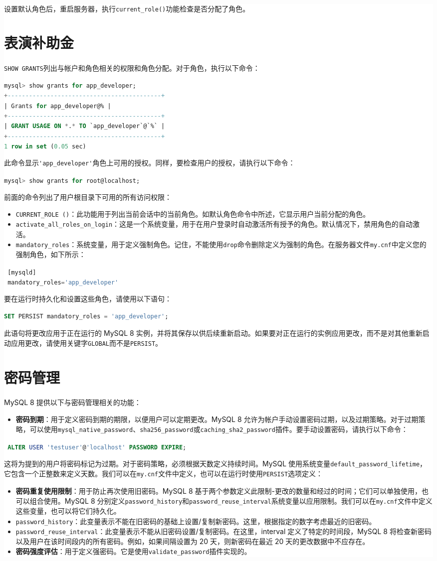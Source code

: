 设置默认角色后，重启服务器，执行`current_role()`功能检查是否分配了角色。

# 表演补助金

`SHOW GRANTS`列出与帐户和角色相关的权限和角色分配。对于角色，执行以下命令：

```sql
mysql> show grants for app_developer;
+-------------------------------------------+
| Grants for app_developer@% |
+-------------------------------------------+
| GRANT USAGE ON *.* TO `app_developer`@`%` |
+-------------------------------------------+
1 row in set (0.05 sec)
```

此命令显示`'app_developer'`角色上可用的授权。同样，要检查用户的授权，请执行以下命令：

```sql
mysql> show grants for root@localhost;
```

前面的命令列出了用户根目录下可用的所有访问权限：

*   `CURRENT_ROLE ()`：此功能用于列出当前会话中的当前角色。如默认角色命令中所述，它显示用户当前分配的角色。
*   `activate_all_roles_on_login`：这是一个系统变量，用于在用户登录时自动激活所有授予的角色。默认情况下，禁用角色的自动激活。
*   `mandatory_roles`：系统变量，用于定义强制角色。记住，不能使用`drop`命令删除定义为强制的角色。在服务器文件`my.cnf`中定义您的强制角色，如下所示：

```sql
 [mysqld]
 mandatory_roles='app_developer'
```

要在运行时持久化和设置这些角色，请使用以下语句：

```sql
SET PERSIST mandatory_roles = 'app_developer';
```

此语句将更改应用于正在运行的 MySQL 8 实例，并将其保存以供后续重新启动。如果要对正在运行的实例应用更改，而不是对其他重新启动应用更改，请使用关键字`GLOBAL`而不是`PERSIST`。

# 密码管理

MySQL 8 提供以下与密码管理相关的功能：

*   **密码到期**：用于定义密码到期的期限，以便用户可以定期更改。MySQL 8 允许为帐户手动设置密码过期，以及过期策略。对于过期策略，可以使用`mysql_native_password`、`sha256_password`或`caching_sha2_password`插件。要手动设置密码，请执行以下命令：

```sql
 ALTER USER 'testuser'@'localhost' PASSWORD EXPIRE;
```

这将为提到的用户将密码标记为过期。对于密码策略，必须根据天数定义持续时间。MySQL 使用系统变量`default_password_lifetime`，它包含一个正整数来定义天数。我们可以在`my.cnf`文件中定义，也可以在运行时使用`PERSIST`选项定义：

*   **密码重复使用限制**：用于防止再次使用旧密码。MySQL 8 基于两个参数定义此限制-更改的数量和经过的时间；它们可以单独使用，也可以组合使用。MySQL 8 分别定义`password_history`和`password_reuse_interval`系统变量以应用限制。我们可以在`my.cnf`文件中定义这些变量，也可以将它们持久化。
*   `password_history`：此变量表示不能在旧密码的基础上设置/复制新密码。这里，根据指定的数字考虑最近的旧密码。
*   `password_reuse_interval`：此变量表示不能从旧密码设置/复制密码。在这里，interval 定义了特定的时间段，MySQL 8 将检查新密码以及用户在该时间段内的所有密码。例如，如果间隔设置为 20 天，则新密码在最近 20 天的更改数据中不应存在。
*   **密码强度评估**：用于定义强密码。它是使用`validate_password`插件实现的。
